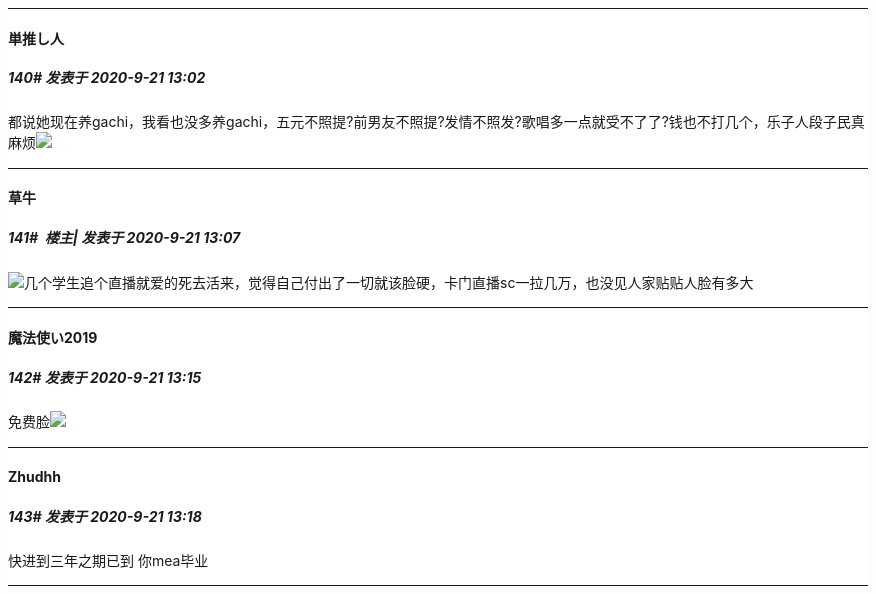 





*****

####  単推し人  
##### 140#       发表于 2020-9-21 13:02




都说她现在养gachi，我看也没多养gachi，五元不照提?前男友不照提?发情不照发?歌唱多一点就受不了了?钱也不打几个，乐子人段子民真麻烦<img src="https://static.saraba1st.com/image/smiley/face2017/066.png" referrerpolicy="no-referrer">







*****

####  草牛  
##### 141#         楼主| 发表于 2020-9-21 13:07



<img src="https://static.saraba1st.com/image/smiley/face2017/048.png" referrerpolicy="no-referrer">几个学生追个直播就爱的死去活来，觉得自己付出了一切就该脸硬，卡门直播sc一拉几万，也没见人家贴贴人脸有多大







*****

####  魔法使い2019  
##### 142#       发表于 2020-9-21 13:15




免费脸<img src="https://static.saraba1st.com/image/smiley/face2017/048.png" referrerpolicy="no-referrer">







*****

####  Zhudhh  
##### 143#       发表于 2020-9-21 13:18




快进到三年之期已到 你mea毕业







*****
